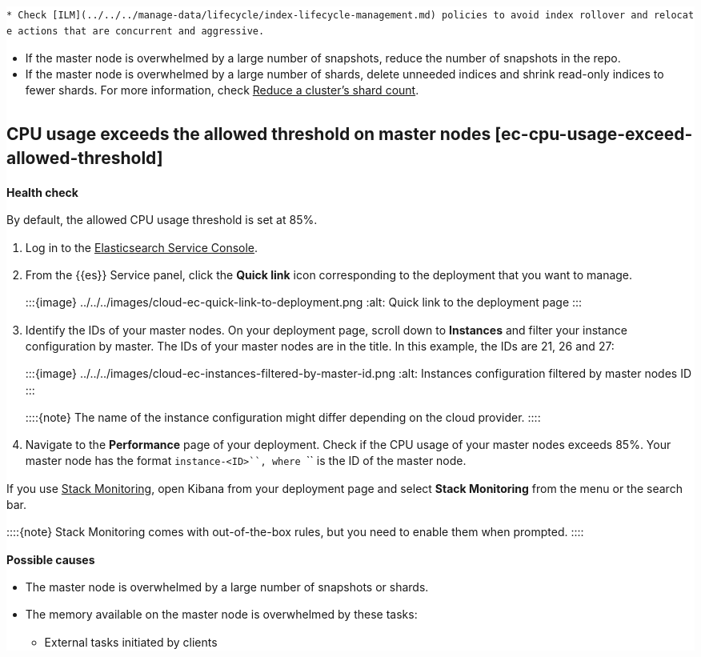     * Check [ILM](../../../manage-data/lifecycle/index-lifecycle-management.md) policies to avoid index rollover and relocate actions that are concurrent and aggressive.

* If the master node is overwhelmed by a large number of snapshots, reduce the number of snapshots in the repo.
* If the master node is overwhelmed by a large number of shards, delete unneeded indices and shrink read-only indices to fewer shards. For more information, check [Reduce a cluster’s shard count](../../../deploy-manage/production-guidance/optimize-performance/size-shards.md#reduce-cluster-shard-count).


## CPU usage exceeds the allowed threshold on master nodes [ec-cpu-usage-exceed-allowed-threshold]

**Health check**

By default, the allowed CPU usage threshold is set at 85%.

1. Log in to the [Elasticsearch Service Console](https://cloud.elastic.co?page=docs&placement=docs-body).
2. From the {{es}} Service panel, click the **Quick link** icon corresponding to the deployment that you want to manage.

    :::{image} ../../../images/cloud-ec-quick-link-to-deployment.png
    :alt: Quick link to the deployment page
    :::

3. Identify the IDs of your master nodes. On your deployment page, scroll down to **Instances** and filter your instance configuration by master. The IDs of your master nodes are in the title. In this example, the IDs are 21, 26 and 27:

    :::{image} ../../../images/cloud-ec-instances-filtered-by-master-id.png
    :alt: Instances configuration filtered by master nodes ID
    :::

    ::::{note}
    The name of the instance configuration might differ depending on the cloud provider.
    ::::

4. Navigate to the **Performance** page of your deployment. Check if the CPU usage of your master nodes exceeds 85%. Your master node has the format `instance-<ID>``, where `<ID>`` is the ID of the master node.

If you use [Stack Monitoring](https://www.elastic.co/guide/en/kibana/current/xpack-monitoring.html), open Kibana from your deployment page and select **Stack Monitoring** from the menu or the search bar.

::::{note}
Stack Monitoring comes with out-of-the-box rules, but you need to enable them when prompted.
::::


**Possible causes**

* The master node is overwhelmed by a large number of snapshots or shards.
* The memory available on the master node is overwhelmed by these tasks:

    * External tasks initiated by clients
